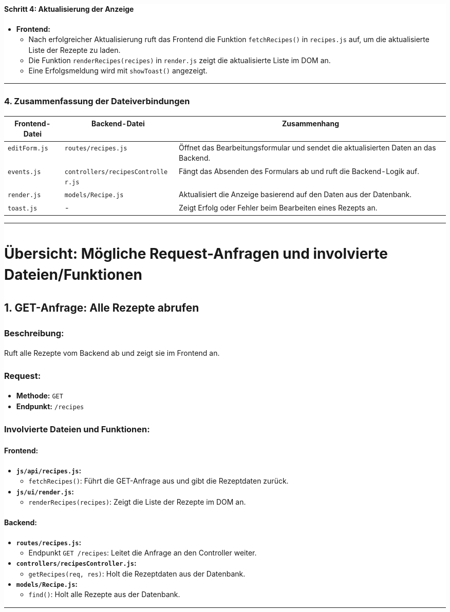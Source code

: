 #### **Schritt 4: Aktualisierung der Anzeige**
- **Frontend:**
  - Nach erfolgreicher Aktualisierung ruft das Frontend die Funktion `fetchRecipes()` in `recipes.js` auf, um die aktualisierte Liste der Rezepte zu laden.
  - Die Funktion `renderRecipes(recipes)` in `render.js` zeigt die aktualisierte Liste im DOM an.
  - Eine Erfolgsmeldung wird mit `showToast()` angezeigt.

---

### **4. Zusammenfassung der Dateiverbindungen**
| **Frontend-Datei**       | **Backend-Datei**           | **Zusammenhang**                                                                 |
|---------------------------|-----------------------------|----------------------------------------------------------------------------------|
| `editForm.js`             | `routes/recipes.js`         | Öffnet das Bearbeitungsformular und sendet die aktualisierten Daten an das Backend. |
| `events.js`               | `controllers/recipesController.js` | Fängt das Absenden des Formulars ab und ruft die Backend-Logik auf.              |
| `render.js`               | `models/Recipe.js`          | Aktualisiert die Anzeige basierend auf den Daten aus der Datenbank.              |
| `toast.js`                | -                           | Zeigt Erfolg oder Fehler beim Bearbeiten eines Rezepts an.                       |

---

# Übersicht: Mögliche Request-Anfragen und involvierte Dateien/Funktionen

## **1. GET-Anfrage: Alle Rezepte abrufen**
### **Beschreibung:**
Ruft alle Rezepte vom Backend ab und zeigt sie im Frontend an.

### **Request:**
- **Methode:** `GET`
- **Endpunkt:** `/recipes`

### **Involvierte Dateien und Funktionen:**
#### **Frontend:**
- **`js/api/recipes.js`:**
  - `fetchRecipes()`: Führt die GET-Anfrage aus und gibt die Rezeptdaten zurück.
- **`js/ui/render.js`:**
  - `renderRecipes(recipes)`: Zeigt die Liste der Rezepte im DOM an.

#### **Backend:**
- **`routes/recipes.js`:**
  - Endpunkt `GET /recipes`: Leitet die Anfrage an den Controller weiter.
- **`controllers/recipesController.js`:**
  - `getRecipes(req, res)`: Holt die Rezeptdaten aus der Datenbank.
- **`models/Recipe.js`:**
  - `find()`: Holt alle Rezepte aus der Datenbank.

---